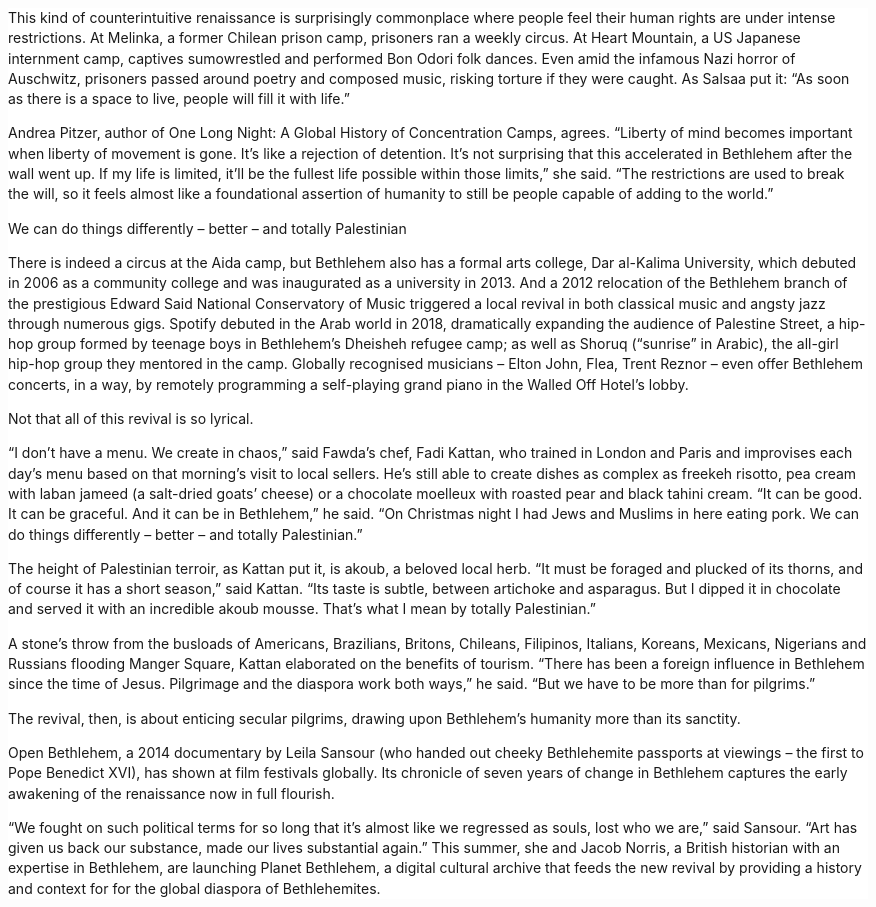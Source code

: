 This kind of counterintuitive renaissance is surprisingly commonplace where people feel their human rights are under intense restrictions. At Melinka, a former Chilean prison camp, prisoners ran a weekly circus. At Heart Mountain, a US Japanese internment camp, captives sumowrestled and performed Bon Odori folk dances. Even amid the infamous Nazi horror of Auschwitz, prisoners passed around poetry and composed music, risking torture if they were caught. As Salsaa put it: “As soon as there is a space to live, people will fill it with life.”

Andrea Pitzer, author of One Long Night: A Global History of Concentration Camps, agrees. “Liberty of mind becomes important when liberty of movement is gone. It’s like a rejection of detention. It’s not surprising that this accelerated in Bethlehem after the wall went up. If my life is limited, it’ll be the fullest life possible within those limits,” she said. “The restrictions are used to break the will, so it feels almost like a foundational assertion of humanity to still be people capable of adding to the world.”

We can do things differently – better – and totally Palestinian

There is indeed a circus at the Aida camp, but Bethlehem also has a formal arts college, Dar al-Kalima University, which debuted in 2006 as a community college and was inaugurated as a university in 2013. And a 2012 relocation of the Bethlehem branch of the prestigious Edward Said National Conservatory of Music triggered a local revival in both classical music and angsty jazz through numerous gigs. Spotify debuted in the Arab world in 2018, dramatically expanding the audience of Palestine Street, a hip-hop group formed by teenage boys in Bethlehem’s Dheisheh refugee camp; as well as Shoruq (“sunrise” in Arabic), the all-girl hip-hop group they mentored in the camp. Globally recognised musicians – Elton John, Flea, Trent Reznor – even offer Bethlehem concerts, in a way, by remotely programming a self-playing grand piano in the Walled Off Hotel’s lobby.

Not that all of this revival is so lyrical.

“I don’t have a menu. We create in chaos,” said Fawda’s chef, Fadi Kattan, who trained in London and Paris and improvises each day’s menu based on that morning’s visit to local sellers. He’s still able to create dishes as complex as freekeh risotto, pea cream with laban jameed (a salt-dried goats’ cheese) or a chocolate moelleux with roasted pear and black tahini cream. “It can be good. It can be graceful. And it can be in Bethlehem,” he said. “On Christmas night I had Jews and Muslims in here eating pork. We can do things differently – better – and totally Palestinian.”

The height of Palestinian terroir, as Kattan put it, is akoub, a beloved local herb. “It must be foraged and plucked of its thorns, and of course it has a short season,” said Kattan. “Its taste is subtle, between artichoke and asparagus. But I dipped it in chocolate and served it with an incredible akoub mousse. That’s what I mean by totally Palestinian.”

A stone’s throw from the busloads of Americans, Brazilians, Britons, Chileans, Filipinos, Italians, Koreans, Mexicans, Nigerians and Russians flooding Manger Square, Kattan elaborated on the benefits of tourism. “There has been a foreign influence in Bethlehem since the time of Jesus. Pilgrimage and the diaspora work both ways,” he said. “But we have to be more than for pilgrims.”

The revival, then, is about enticing secular pilgrims, drawing upon Bethlehem’s humanity more than its sanctity.

Open Bethlehem, a 2014 documentary by Leila Sansour (who handed out cheeky Bethlehemite passports at viewings – the first to Pope Benedict XVI), has shown at film festivals globally. Its chronicle of seven years of change in Bethlehem captures the early awakening of the renaissance now in full flourish.

“We fought on such political terms for so long that it’s almost like we regressed as souls, lost who we are,” said Sansour. “Art has given us back our substance, made our lives substantial again.” This summer, she and Jacob Norris, a British historian with an expertise in Bethlehem, are launching Planet Bethlehem, a digital cultural archive that feeds the new revival by providing a history and context for for the global diaspora of Bethlehemites.
